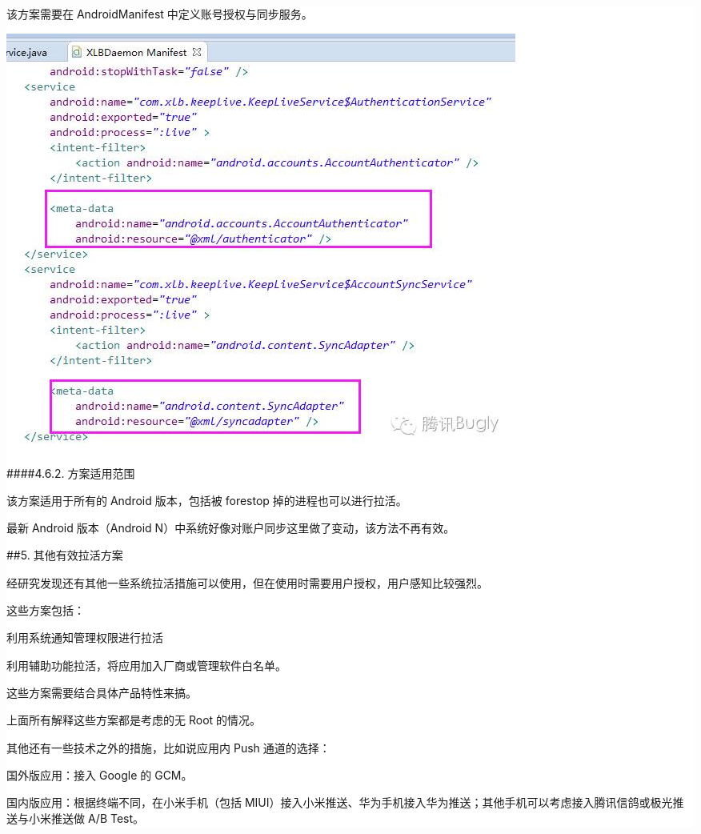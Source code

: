 该方案需要在 AndroidManifest 中定义账号授权与同步服务。

![](19.jpg)

####4.6.2. 方案适用范围

该方案适用于所有的 Android 版本，包括被 forestop 掉的进程也可以进行拉活。

最新 Android 版本（Android N）中系统好像对账户同步这里做了变动，该方法不再有效。

##5. 其他有效拉活方案

经研究发现还有其他一些系统拉活措施可以使用，但在使用时需要用户授权，用户感知比较强烈。

这些方案包括：

利用系统通知管理权限进行拉活

利用辅助功能拉活，将应用加入厂商或管理软件白名单。

这些方案需要结合具体产品特性来搞。

上面所有解释这些方案都是考虑的无 Root 的情况。

其他还有一些技术之外的措施，比如说应用内 Push 通道的选择：

国外版应用：接入 Google 的 GCM。

国内版应用：根据终端不同，在小米手机（包括 MIUI）接入小米推送、华为手机接入华为推送；其他手机可以考虑接入腾讯信鸽或极光推送与小米推送做 A/B Test。